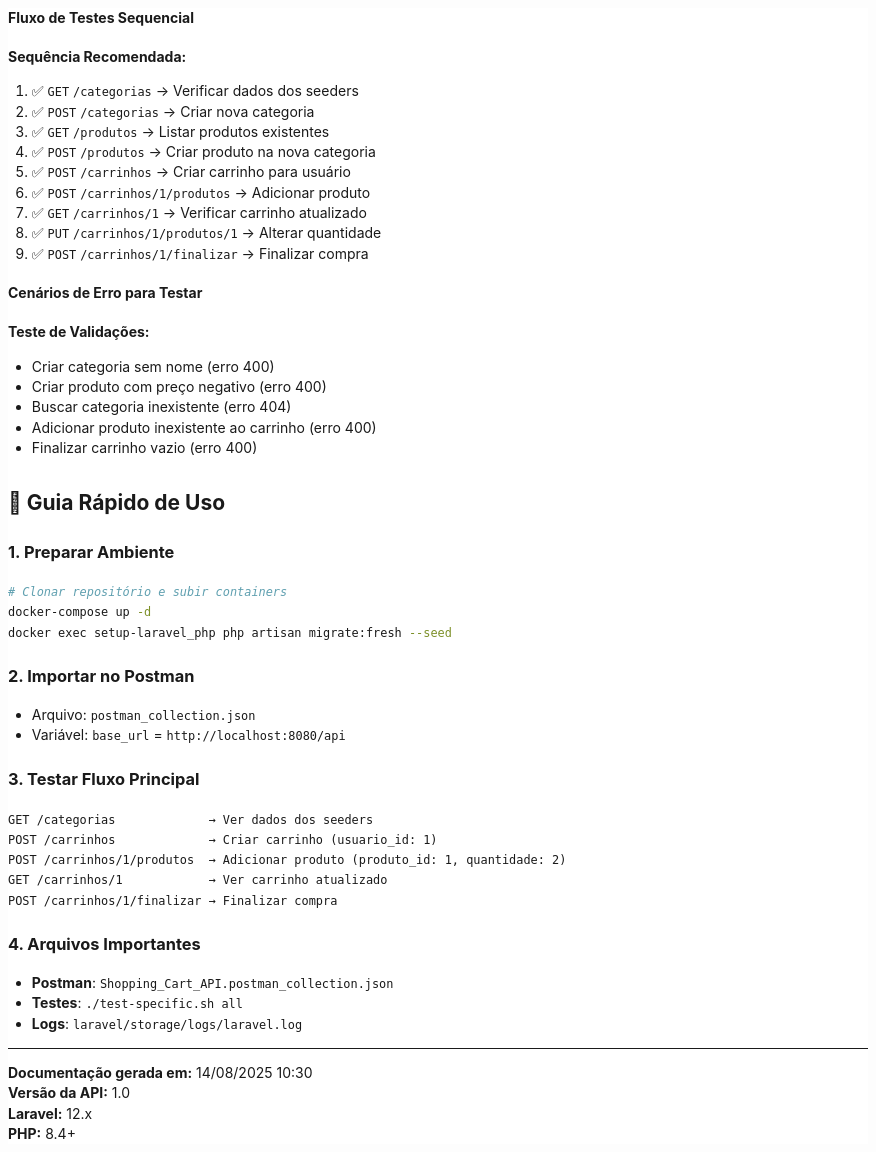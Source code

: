 #### Fluxo de Testes Sequencial

**Sequência Recomendada:**
1. ✅ `GET` `/categorias` → Verificar dados dos seeders
2. ✅ `POST` `/categorias` → Criar nova categoria
3. ✅ `GET` `/produtos` → Listar produtos existentes
4. ✅ `POST` `/produtos` → Criar produto na nova categoria
5. ✅ `POST` `/carrinhos` → Criar carrinho para usuário
6. ✅ `POST` `/carrinhos/1/produtos` → Adicionar produto
7. ✅ `GET` `/carrinhos/1` → Verificar carrinho atualizado
8. ✅ `PUT` `/carrinhos/1/produtos/1` → Alterar quantidade
9. ✅ `POST` `/carrinhos/1/finalizar` → Finalizar compra

#### Cenários de Erro para Testar

**Teste de Validações:**
- Criar categoria sem nome (erro 400)
- Criar produto com preço negativo (erro 400)
- Buscar categoria inexistente (erro 404)
- Adicionar produto inexistente ao carrinho (erro 400)
- Finalizar carrinho vazio (erro 400)






## 🚀 Guia Rápido de Uso

### 1. Preparar Ambiente
```bash
# Clonar repositório e subir containers
docker-compose up -d
docker exec setup-laravel_php php artisan migrate:fresh --seed
```

### 2. Importar no Postman
- Arquivo: `postman_collection.json`
- Variável: `base_url` = `http://localhost:8080/api`

### 3. Testar Fluxo Principal
```
GET /categorias             → Ver dados dos seeders
POST /carrinhos             → Criar carrinho (usuario_id: 1)  
POST /carrinhos/1/produtos  → Adicionar produto (produto_id: 1, quantidade: 2)
GET /carrinhos/1            → Ver carrinho atualizado
POST /carrinhos/1/finalizar → Finalizar compra
```

### 4. Arquivos Importantes
- **Postman**: `Shopping_Cart_API.postman_collection.json`
- **Testes**: `./test-specific.sh all`
- **Logs**: `laravel/storage/logs/laravel.log`

---

**Documentação gerada em:** 14/08/2025 10:30  
**Versão da API:** 1.0  
**Laravel:** 12.x  
**PHP:** 8.4+
